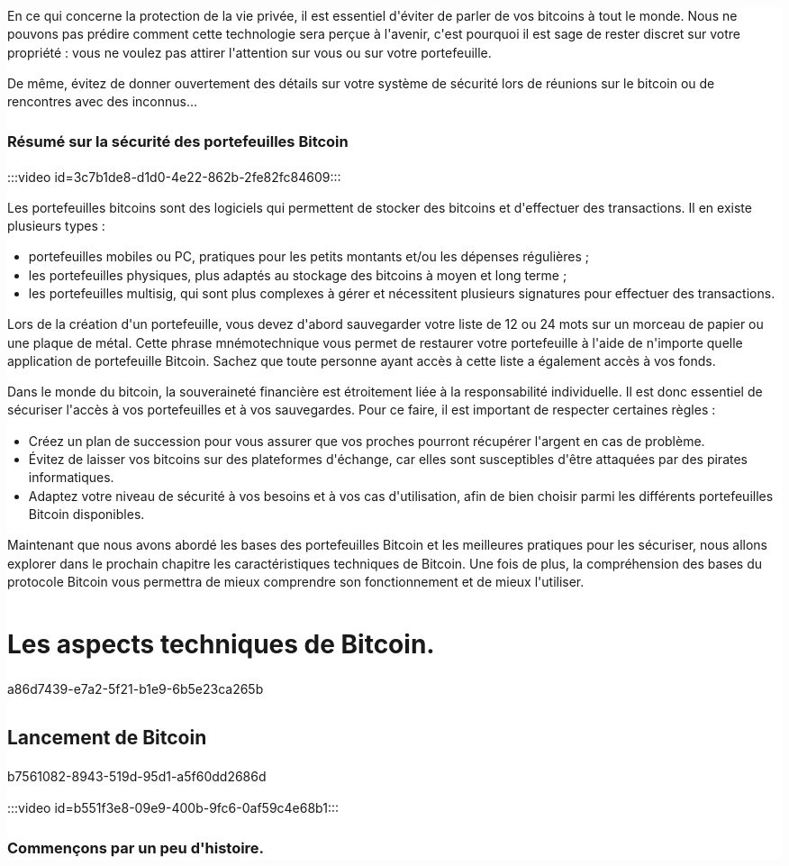 En ce qui concerne la protection de la vie privée, il est essentiel d'éviter de parler de vos bitcoins à tout le monde. Nous ne pouvons pas prédire comment cette technologie sera perçue à l'avenir, c'est pourquoi il est sage de rester discret sur votre propriété : vous ne voulez pas attirer l'attention sur vous ou sur votre portefeuille.

De même, évitez de donner ouvertement des détails sur votre système de sécurité lors de réunions sur le bitcoin ou de rencontres avec des inconnus...

### Résumé sur la sécurité des portefeuilles Bitcoin

:::video id=3c7b1de8-d1d0-4e22-862b-2fe82fc84609:::

Les portefeuilles bitcoins sont des logiciels qui permettent de stocker des bitcoins et d'effectuer des transactions. Il en existe plusieurs types :

- portefeuilles mobiles ou PC, pratiques pour les petits montants et/ou les dépenses régulières ;
- les portefeuilles physiques, plus adaptés au stockage des bitcoins à moyen et long terme ;
- les portefeuilles multisig, qui sont plus complexes à gérer et nécessitent plusieurs signatures pour effectuer des transactions.

Lors de la création d'un portefeuille, vous devez d'abord sauvegarder votre liste de 12 ou 24 mots sur un morceau de papier ou une plaque de métal. Cette phrase mnémotechnique vous permet de restaurer votre portefeuille à l'aide de n'importe quelle application de portefeuille Bitcoin. Sachez que toute personne ayant accès à cette liste a également accès à vos fonds.

Dans le monde du bitcoin, la souveraineté financière est étroitement liée à la responsabilité individuelle. Il est donc essentiel de sécuriser l'accès à vos portefeuilles et à vos sauvegardes. Pour ce faire, il est important de respecter certaines règles :

- Créez un plan de succession pour vous assurer que vos proches pourront récupérer l'argent en cas de problème.
- Évitez de laisser vos bitcoins sur des plateformes d'échange, car elles sont susceptibles d'être attaquées par des pirates informatiques.
- Adaptez votre niveau de sécurité à vos besoins et à vos cas d'utilisation, afin de bien choisir parmi les différents portefeuilles Bitcoin disponibles.

Maintenant que nous avons abordé les bases des portefeuilles Bitcoin et les meilleures pratiques pour les sécuriser, nous allons explorer dans le prochain chapitre les caractéristiques techniques de Bitcoin. Une fois de plus, la compréhension des bases du protocole Bitcoin vous permettra de mieux comprendre son fonctionnement et de mieux l'utiliser.

# Les aspects techniques de Bitcoin.

<partId>a86d7439-e7a2-5f21-b1e9-6b5e23ca265b</partId>

## Lancement de Bitcoin

<chapterId>b7561082-8943-519d-95d1-a5f60dd2686d</chapterId>

:::video id=b551f3e8-09e9-400b-9fc6-0af59c4e68b1:::

### Commençons par un peu d'histoire.
